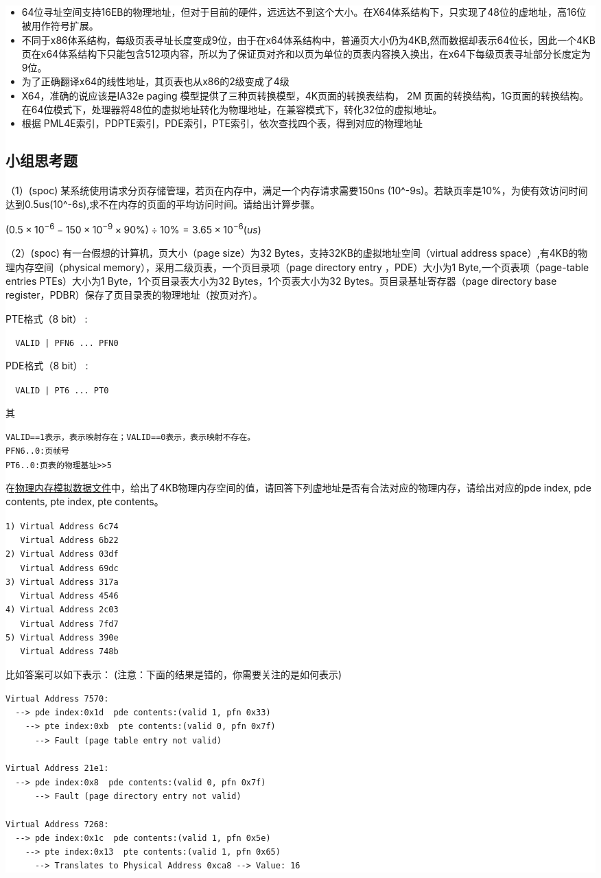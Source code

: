 - 64位寻址空间支持16EB的物理地址，但对于目前的硬件，远远达不到这个大小。在X64体系结构下，只实现了48位的虚地址，高16位被用作符号扩展。
- 不同于x86体系结构，每级页表寻址长度变成9位，由于在x64体系结构中，普通页大小仍为4KB,然而数据却表示64位长，因此一个4KB页在x64体系结构下只能包含512项内容，所以为了保证页对齐和以页为单位的页表内容换入换出，在x64下每级页表寻址部分长度定为9位。
- 为了正确翻译x64的线性地址，其页表也从x86的2级变成了4级
- X64，准确的说应该是IA32e paging 模型提供了三种页转换模型，4K页面的转换表结构， 2M 页面的转换结构，1G页面的转换结构。在64位模式下，处理器将48位的虚拟地址转化为物理地址，在兼容模式下，转化32位的虚拟地址。
- 根据 PML4E索引，PDPTE索引，PDE索引，PTE索引，依次查找四个表，得到对应的物理地址

## 小组思考题
（1）(spoc) 某系统使用请求分页存储管理，若页在内存中，满足一个内存请求需要150ns (10^-9s)。若缺页率是10%，为使有效访问时间达到0.5us(10^-6s),求不在内存的页面的平均访问时间。请给出计算步骤。

$(0.5\times10^{-6}-150\times10^{-9}\times90\%)\div10\% = 3.65 \times 10^{-6} (us)$

（2）(spoc) 有一台假想的计算机，页大小（page size）为32 Bytes，支持32KB的虚拟地址空间（virtual address space）,有4KB的物理内存空间（physical memory），采用二级页表，一个页目录项（page directory entry ，PDE）大小为1 Byte,一个页表项（page-table entries
PTEs）大小为1 Byte，1个页目录表大小为32 Bytes，1个页表大小为32 Bytes。页目录基址寄存器（page directory base register，PDBR）保存了页目录表的物理地址（按页对齐）。

PTE格式（8 bit） :
```
  VALID | PFN6 ... PFN0
```
PDE格式（8 bit） :
```
  VALID | PT6 ... PT0
```
其
```
VALID==1表示，表示映射存在；VALID==0表示，表示映射不存在。
PFN6..0:页帧号
PT6..0:页表的物理基址>>5
```
在[物理内存模拟数据文件](./03-2-spoc-testdata.md)中，给出了4KB物理内存空间的值，请回答下列虚地址是否有合法对应的物理内存，请给出对应的pde index, pde contents, pte index, pte contents。
```
1) Virtual Address 6c74
   Virtual Address 6b22
2) Virtual Address 03df
   Virtual Address 69dc
3) Virtual Address 317a
   Virtual Address 4546
4) Virtual Address 2c03
   Virtual Address 7fd7
5) Virtual Address 390e
   Virtual Address 748b
```

比如答案可以如下表示： (注意：下面的结果是错的，你需要关注的是如何表示)
```
Virtual Address 7570:
  --> pde index:0x1d  pde contents:(valid 1, pfn 0x33)
    --> pte index:0xb  pte contents:(valid 0, pfn 0x7f)
      --> Fault (page table entry not valid)

Virtual Address 21e1:
  --> pde index:0x8  pde contents:(valid 0, pfn 0x7f)
      --> Fault (page directory entry not valid)

Virtual Address 7268:
  --> pde index:0x1c  pde contents:(valid 1, pfn 0x5e)
    --> pte index:0x13  pte contents:(valid 1, pfn 0x65)
      --> Translates to Physical Address 0xca8 --> Value: 16
```
